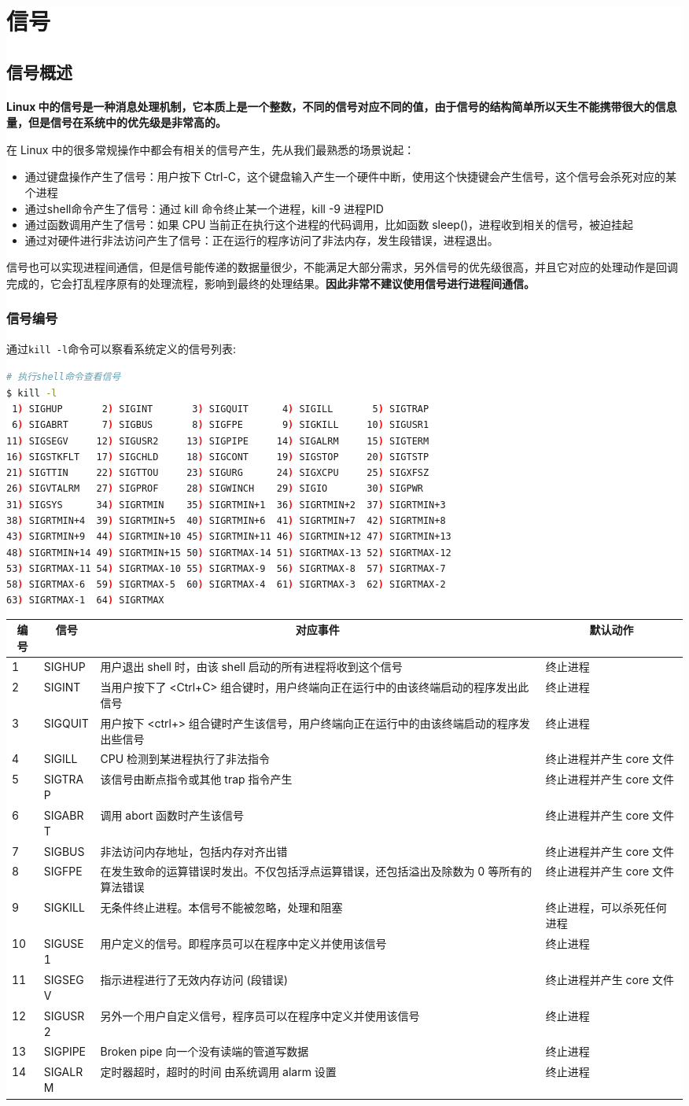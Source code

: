 # 信号

## 信号概述

**Linux 中的信号是一种消息处理机制，它本质上是一个整数，不同的信号对应不同的值，由于信号的结构简单所以天生不能携带很大的信息量，但是信号在系统中的优先级是非常高的。**

在 Linux 中的很多常规操作中都会有相关的信号产生，先从我们最熟悉的场景说起：

- 通过键盘操作产生了信号：用户按下 Ctrl-C，这个键盘输入产生一个硬件中断，使用这个快捷键会产生信号，这个信号会杀死对应的某个进程
- 通过shell命令产生了信号：通过 kill 命令终止某一个进程，kill -9 进程PID
- 通过函数调用产生了信号：如果 CPU 当前正在执行这个进程的代码调用，比如函数 sleep()，进程收到相关的信号，被迫挂起
- 通过对硬件进行非法访问产生了信号：正在运行的程序访问了非法内存，发生段错误，进程退出。

信号也可以实现进程间通信，但是信号能传递的数据量很少，不能满足大部分需求，另外信号的优先级很高，并且它对应的处理动作是回调完成的，它会打乱程序原有的处理流程，影响到最终的处理结果。**因此非常不建议使用信号进行进程间通信。**

### 信号编号

通过` kill -l `命令可以察看系统定义的信号列表:

```bash
# 执行shell命令查看信号
$ kill -l
 1) SIGHUP       2) SIGINT       3) SIGQUIT      4) SIGILL       5) SIGTRAP
 6) SIGABRT      7) SIGBUS       8) SIGFPE       9) SIGKILL     10) SIGUSR1
11) SIGSEGV     12) SIGUSR2     13) SIGPIPE     14) SIGALRM     15) SIGTERM
16) SIGSTKFLT   17) SIGCHLD     18) SIGCONT     19) SIGSTOP     20) SIGTSTP
21) SIGTTIN     22) SIGTTOU     23) SIGURG      24) SIGXCPU     25) SIGXFSZ
26) SIGVTALRM   27) SIGPROF     28) SIGWINCH    29) SIGIO       30) SIGPWR
31) SIGSYS      34) SIGRTMIN    35) SIGRTMIN+1  36) SIGRTMIN+2  37) SIGRTMIN+3
38) SIGRTMIN+4  39) SIGRTMIN+5  40) SIGRTMIN+6  41) SIGRTMIN+7  42) SIGRTMIN+8
43) SIGRTMIN+9  44) SIGRTMIN+10 45) SIGRTMIN+11 46) SIGRTMIN+12 47) SIGRTMIN+13
48) SIGRTMIN+14 49) SIGRTMIN+15 50) SIGRTMAX-14 51) SIGRTMAX-13 52) SIGRTMAX-12
53) SIGRTMAX-11 54) SIGRTMAX-10 55) SIGRTMAX-9  56) SIGRTMAX-8  57) SIGRTMAX-7
58) SIGRTMAX-6  59) SIGRTMAX-5  60) SIGRTMAX-4  61) SIGRTMAX-3  62) SIGRTMAX-2
63) SIGRTMAX-1  64) SIGRTMAX
```

| 编号  | 信号                 | 对应事件                                                     | 默认动作                   |
| ----- | -------------------- | ------------------------------------------------------------ | -------------------------- |
| 1     | SIGHUP               | 用户退出 shell 时，由该 shell 启动的所有进程将收到这个信号   | 终止进程                   |
| 2     | SIGINT               | 当用户按下了 <Ctrl+C> 组合键时，用户终端向正在运行中的由该终端启动的程序发出此信号 | 终止进程                   |
| 3     | SIGQUIT              | 用户按下 <ctrl+\> 组合键时产生该信号，用户终端向正在运行中的由该终端启动的程序发出些信号 | 终止进程                   |
| 4     | SIGILL               | CPU 检测到某进程执行了非法指令                               | 终止进程并产生 core 文件   |
| 5     | SIGTRAP              | 该信号由断点指令或其他 trap 指令产生                         | 终止进程并产生 core 文件   |
| 6     | SIGABRT              | 调用 abort 函数时产生该信号                                  | 终止进程并产生 core 文件   |
| 7     | SIGBUS               | 非法访问内存地址，包括内存对齐出错                           | 终止进程并产生 core 文件   |
| 8     | SIGFPE               | 在发生致命的运算错误时发出。不仅包括浮点运算错误，还包括溢出及除数为 0 等所有的算法错误 | 终止进程并产生 core 文件   |
| 9     | SIGKILL              | 无条件终止进程。本信号不能被忽略，处理和阻塞                 | 终止进程，可以杀死任何进程 |
| 10    | SIGUSE1              | 用户定义的信号。即程序员可以在程序中定义并使用该信号         | 终止进程                   |
| 11    | SIGSEGV              | 指示进程进行了无效内存访问 (段错误)                          | 终止进程并产生 core 文件   |
| 12    | SIGUSR2              | 另外一个用户自定义信号，程序员可以在程序中定义并使用该信号   | 终止进程                   |
| 13    | SIGPIPE              | Broken pipe 向一个没有读端的管道写数据                       | 终止进程                   |
| 14    | SIGALRM              | 定时器超时，超时的时间 由系统调用 alarm 设置                 | 终止进程                   |